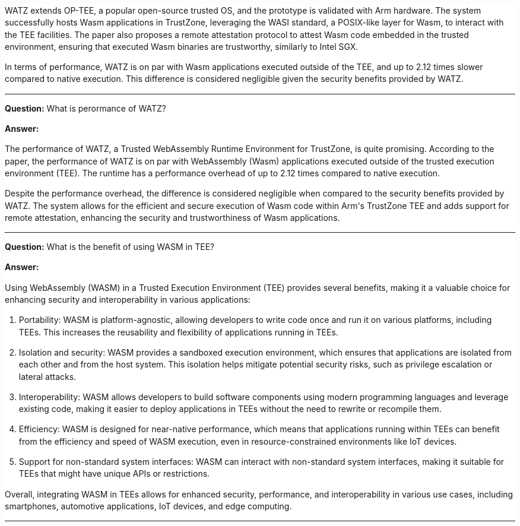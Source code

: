 WATZ extends OP-TEE, a popular open-source trusted OS, and the prototype is validated with Arm hardware. The system successfully hosts Wasm applications in TrustZone, leveraging the WASI standard, a POSIX-like layer for Wasm, to interact with the TEE facilities. The paper also proposes a remote attestation protocol to attest Wasm code embedded in the trusted environment, ensuring that executed Wasm binaries are trustworthy, similarly to Intel SGX.

In terms of performance, WATZ is on par with Wasm applications executed outside of the TEE, and up to 2.12 times slower compared to native execution. This difference is considered negligible given the security benefits provided by WATZ.

---

**Question:** What is perormance of WATZ?

**Answer:**

The performance of WATZ, a Trusted WebAssembly Runtime Environment for TrustZone, is quite promising. According to the paper, the performance of WATZ is on par with WebAssembly (Wasm) applications executed outside of the trusted execution environment (TEE). The runtime has a performance overhead of up to 2.12 times compared to native execution.

Despite the performance overhead, the difference is considered negligible when compared to the security benefits provided by WATZ. The system allows for the efficient and secure execution of Wasm code within Arm's TrustZone TEE and adds support for remote attestation, enhancing the security and trustworthiness of Wasm applications.

---

**Question:** What is the benefit of using WASM in TEE?

**Answer:**

Using WebAssembly (WASM) in a Trusted Execution Environment (TEE) provides several benefits, making it a valuable choice for enhancing security and interoperability in various applications:

1. Portability: WASM is platform-agnostic, allowing developers to write code once and run it on various platforms, including TEEs. This increases the reusability and flexibility of applications running in TEEs.

2. Isolation and security: WASM provides a sandboxed execution environment, which ensures that applications are isolated from each other and from the host system. This isolation helps mitigate potential security risks, such as privilege escalation or lateral attacks.

3. Interoperability: WASM allows developers to build software components using modern programming languages and leverage existing code, making it easier to deploy applications in TEEs without the need to rewrite or recompile them.

4. Efficiency: WASM is designed for near-native performance, which means that applications running within TEEs can benefit from the efficiency and speed of WASM execution, even in resource-constrained environments like IoT devices.

5. Support for non-standard system interfaces: WASM can interact with non-standard system interfaces, making it suitable for TEEs that might have unique APIs or restrictions.

Overall, integrating WASM in TEEs allows for enhanced security, performance, and interoperability in various use cases, including smartphones, automotive applications, IoT devices, and edge computing.

---